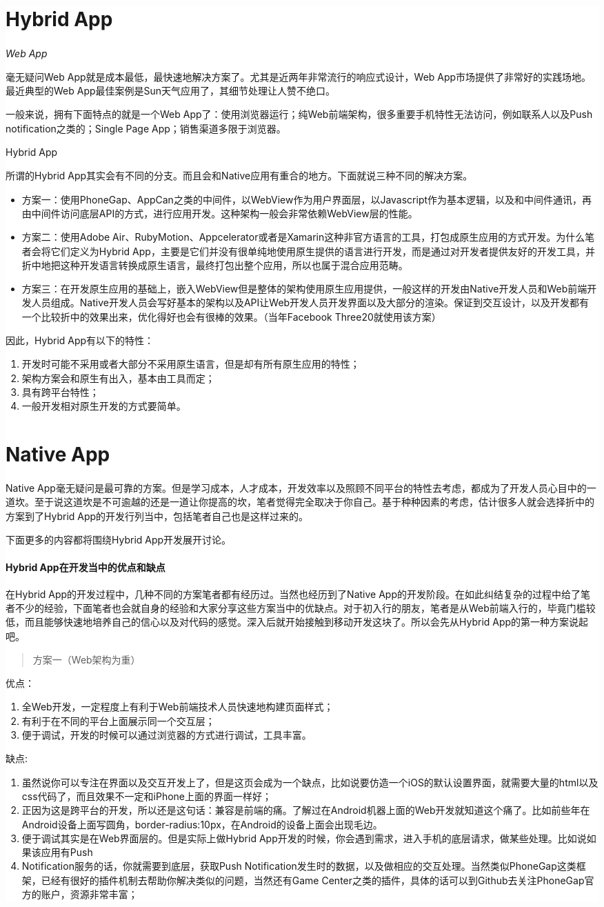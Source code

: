 # Hybrid App

*Web App*

毫无疑问Web App就是成本最低，最快速地解决方案了。尤其是近两年非常流行的响应式设计，Web App市场提供了非常好的实践场地。最近典型的Web App最佳案例是Sun天气应用了，其细节处理让人赞不绝口。

 一般来说，拥有下面特点的就是一个Web App了：使用浏览器运行；纯Web前端架构，很多重要手机特性无法访问，例如联系人以及Push notification之类的；Single Page App；销售渠道多限于浏览器。

Hybrid App

所谓的Hybrid App其实会有不同的分支。而且会和Native应用有重合的地方。下面就说三种不同的解决方案。

- 方案一：使用PhoneGap、AppCan之类的中间件，以WebView作为用户界面层，以Javascript作为基本逻辑，以及和中间件通讯，再由中间件访问底层API的方式，进行应用开发。这种架构一般会非常依赖WebView层的性能。

- 方案二：使用Adobe Air、RubyMotion、Appcelerator或者是Xamarin这种非官方语言的工具，打包成原生应用的方式开发。为什么笔者会将它们定义为Hybrid App，主要是它们并没有很单纯地使用原生提供的语言进行开发，而是通过对开发者提供友好的开发工具，并折中地把这种开发语言转换成原生语言，最终打包出整个应用，所以也属于混合应用范畴。

- 方案三：在开发原生应用的基础上，嵌入WebView但是整体的架构使用原生应用提供，一般这样的开发由Native开发人员和Web前端开发人员组成。Native开发人员会写好基本的架构以及API让Web开发人员开发界面以及大部分的渲染。保证到交互设计，以及开发都有一个比较折中的效果出来，优化得好也会有很棒的效果。（当年Facebook Three20就使用该方案）

因此，Hybrid App有以下的特性：

1. 开发时可能不采用或者大部分不采用原生语言，但是却有所有原生应用的特性；
2. 架构方案会和原生有出入，基本由工具而定；
3. 具有跨平台特性；
4. 一般开发相对原生开发的方式要简单。


# Native App

Native App毫无疑问是最可靠的方案。但是学习成本，人才成本，开发效率以及照顾不同平台的特性去考虑，都成为了开发人员心目中的一道坎。至于说这道坎是不可逾越的还是一道让你提高的坎，笔者觉得完全取决于你自己。基于种种因素的考虑，估计很多人就会选择折中的方案到了Hybrid App的开发行列当中，包括笔者自己也是这样过来的。

下面更多的内容都将围绕Hybrid App开发展开讨论。

#### Hybrid App在开发当中的优点和缺点

在Hybrid App的开发过程中，几种不同的方案笔者都有经历过。当然也经历到了Native App的开发阶段。在如此纠结复杂的过程中给了笔者不少的经验，下面笔者也会就自身的经验和大家分享这些方案当中的优缺点。对于初入行的朋友，笔者是从Web前端入行的，毕竟门槛较低，而且能够快速地培养自己的信心以及对代码的感觉。深入后就开始接触到移动开发这块了。所以会先从Hybrid App的第一种方案说起吧。

> 方案一（Web架构为重）

优点：

1. 全Web开发，一定程度上有利于Web前端技术人员快速地构建页面样式；
2. 有利于在不同的平台上面展示同一个交互层；
3. 便于调试，开发的时候可以通过浏览器的方式进行调试，工具丰富。

缺点:

1. 虽然说你可以专注在界面以及交互开发上了，但是这页会成为一个缺点，比如说要仿造一个iOS的默认设置界面，就需要大量的html以及css代码了，而且效果不一定和iPhone上面的界面一样好；
2. 正因为这是跨平台的开发，所以还是这句话：兼容是前端的痛。了解过在Android机器上面的Web开发就知道这个痛了。比如前些年在Android设备上面写圆角，border-radius:10px，在Android的设备上面会出现毛边。
3. 便于调试其实是在Web界面层的。但是实际上做Hybrid App开发的时候，你会遇到需求，进入手机的底层请求，做某些处理。比如说如果该应用有Push
4.  Notification服务的话，你就需要到底层，获取Push Notification发生时的数据，以及做相应的交互处理。当然类似PhoneGap这类框架，已经有很好的插件机制去帮助你解决类似的问题，当然还有Game Center之类的插件，具体的话可以到Github去关注PhoneGap官方的账户，资源非常丰富；
